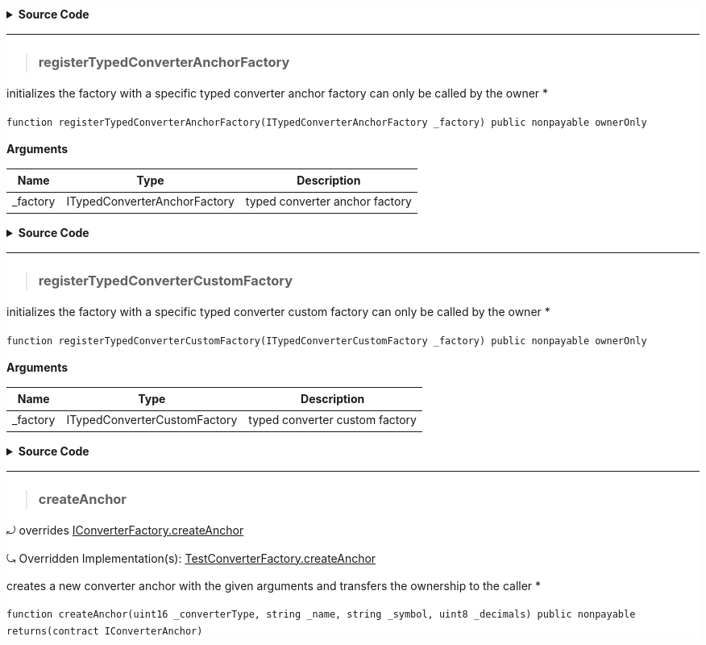 <details><summary><strong>Source Code</strong></summary></details>

---    

> ### registerTypedConverterAnchorFactory

initializes the factory with a specific typed converter anchor factory
can only be called by the owner
	 *

```solidity
function registerTypedConverterAnchorFactory(ITypedConverterAnchorFactory _factory) public nonpayable ownerOnly 
```

**Arguments**

| Name        | Type           | Description  |
| ------------- |------------- | -----|
| _factory | ITypedConverterAnchorFactory | typed converter anchor factory | 

<details><summary><strong>Source Code</strong></summary></details>

---    

> ### registerTypedConverterCustomFactory

initializes the factory with a specific typed converter custom factory
can only be called by the owner
	 *

```solidity
function registerTypedConverterCustomFactory(ITypedConverterCustomFactory _factory) public nonpayable ownerOnly 
```

**Arguments**

| Name        | Type           | Description  |
| ------------- |------------- | -----|
| _factory | ITypedConverterCustomFactory | typed converter custom factory | 

<details><summary><strong>Source Code</strong></summary></details>

---    

> ### createAnchor

⤾ overrides [IConverterFactory.createAnchor](IConverterFactory.md#.createanchor)

⤿ Overridden Implementation(s): [TestConverterFactory.createAnchor](TestConverterFactory.md#createanchor)

creates a new converter anchor with the given arguments and transfers
the ownership to the caller
	 *

```solidity
function createAnchor(uint16 _converterType, string _name, string _symbol, uint8 _decimals) public nonpayable
returns(contract IConverterAnchor)
```
